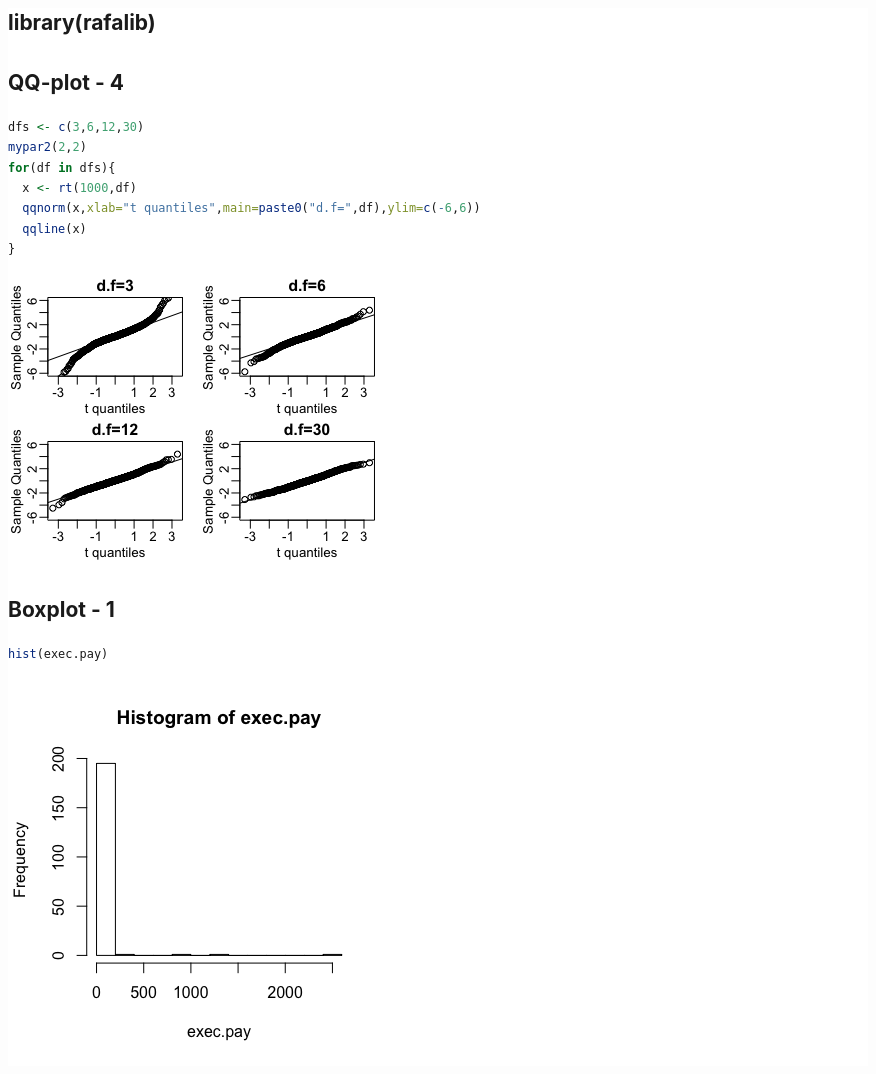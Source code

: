 
## library(rafalib)


## QQ-plot - 4


```r
dfs <- c(3,6,12,30)
mypar2(2,2)
for(df in dfs){
  x <- rt(1000,df)
  qqnorm(x,xlab="t quantiles",main=paste0("d.f=",df),ylim=c(-6,6))
  qqline(x)
}
```

![](bioR_park1_week03_EDA_slide_sejinpark_files/figure-html/unnamed-chunk-11-1.png) 


## Boxplot - 1

```r
hist(exec.pay)
```

![](bioR_park1_week03_EDA_slide_sejinpark_files/figure-html/unnamed-chunk-12-1.png) 
